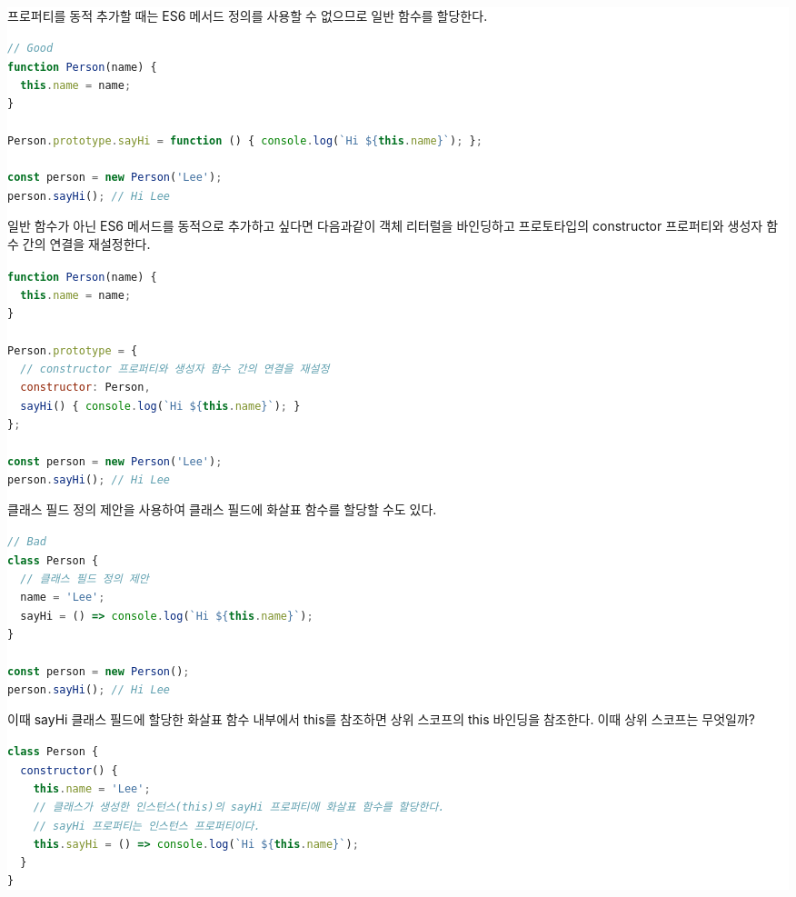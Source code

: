 프로퍼티를 동적 추가할 때는 ES6 메서드 정의를 사용할 수 없으므로 일반 함수를 할당한다.

```javascript
// Good
function Person(name) {
  this.name = name;
}

Person.prototype.sayHi = function () { console.log(`Hi ${this.name}`); };

const person = new Person('Lee');
person.sayHi(); // Hi Lee
```

일반 함수가 아닌 ES6 메서드를 동적으로 추가하고 싶다면 다음과같이 객체 리터럴을 바인딩하고 프로토타입의 constructor 프로퍼티와 생성자 함수 간의 연결을 재설정한다.

```javascript
function Person(name) {
  this.name = name;
}

Person.prototype = {
  // constructor 프로퍼티와 생성자 함수 간의 연결을 재설정
  constructor: Person,
  sayHi() { console.log(`Hi ${this.name}`); }
};

const person = new Person('Lee');
person.sayHi(); // Hi Lee
```

클래스 필드 정의 제안을 사용하여 클래스 필드에 화살표 함수를 할당할 수도 있다.

```javascript
// Bad
class Person {
  // 클래스 필드 정의 제안
  name = 'Lee';
  sayHi = () => console.log(`Hi ${this.name}`);
}

const person = new Person();
person.sayHi(); // Hi Lee
```

이때 sayHi 클래스 필드에 할당한 화살표 함수 내부에서 this를 참조하면 상위 스코프의 this 바인딩을 참조한다. 이때 상위 스코프는 무엇일까?

```javascript
class Person {
  constructor() {
    this.name = 'Lee';
    // 클래스가 생성한 인스턴스(this)의 sayHi 프로퍼티에 화살표 함수를 할당한다.
    // sayHi 프로퍼티는 인스턴스 프로퍼티이다.
    this.sayHi = () => console.log(`Hi ${this.name}`);
  }
}
```
